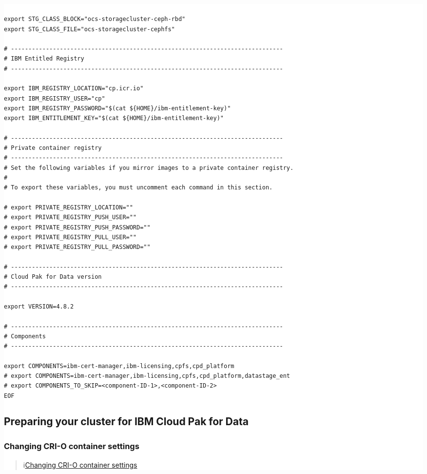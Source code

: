 ```

export STG_CLASS_BLOCK="ocs-storagecluster-ceph-rbd"
export STG_CLASS_FILE="ocs-storagecluster-cephfs"

# ------------------------------------------------------------------------------
# IBM Entitled Registry
# ------------------------------------------------------------------------------

export IBM_REGISTRY_LOCATION="cp.icr.io"
export IBM_REGISTRY_USER="cp"
export IBM_REGISTRY_PASSWORD="$(cat ${HOME}/ibm-entitlement-key)"
export IBM_ENTITLEMENT_KEY="$(cat ${HOME}/ibm-entitlement-key)"

# ------------------------------------------------------------------------------
# Private container registry
# ------------------------------------------------------------------------------
# Set the following variables if you mirror images to a private container registry.
#
# To export these variables, you must uncomment each command in this section.

# export PRIVATE_REGISTRY_LOCATION=""
# export PRIVATE_REGISTRY_PUSH_USER=""
# export PRIVATE_REGISTRY_PUSH_PASSWORD=""
# export PRIVATE_REGISTRY_PULL_USER=""
# export PRIVATE_REGISTRY_PULL_PASSWORD=""

# ------------------------------------------------------------------------------
# Cloud Pak for Data version
# ------------------------------------------------------------------------------

export VERSION=4.8.2

# ------------------------------------------------------------------------------
# Components
# ------------------------------------------------------------------------------

export COMPONENTS=ibm-cert-manager,ibm-licensing,cpfs,cpd_platform
# export COMPONENTS=ibm-cert-manager,ibm-licensing,cpfs,cpd_platform,datastage_ent
# export COMPONENTS_TO_SKIP=<component-ID-1>,<component-ID-2>
EOF
```



## Preparing your cluster for IBM Cloud Pak for Data



### Changing CRI-O container settings

> :information_source:[Changing CRI-O container settings](https://www.ibm.com/docs/en/cloud-paks/cp-data/4.7.x?topic=settings-changing-cri-o-container)
